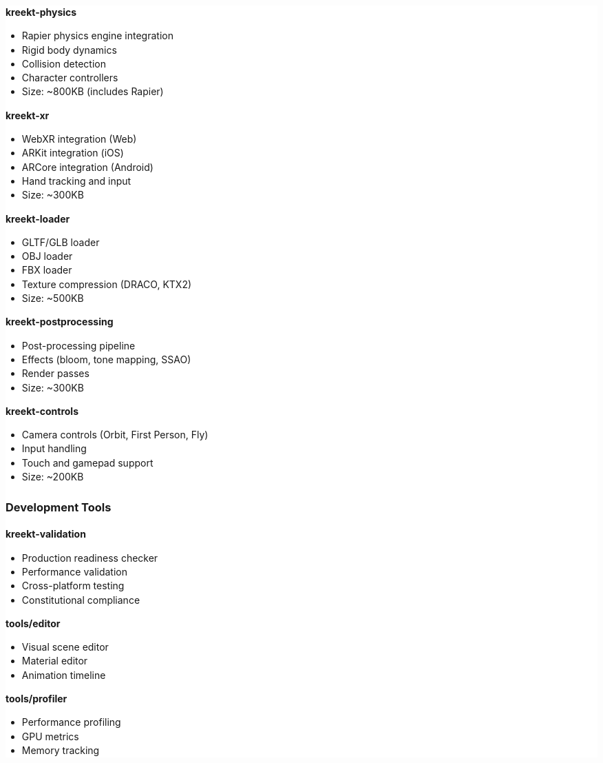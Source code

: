 **kreekt-physics**

- Rapier physics engine integration
- Rigid body dynamics
- Collision detection
- Character controllers
- Size: ~800KB (includes Rapier)

**kreekt-xr**

- WebXR integration (Web)
- ARKit integration (iOS)
- ARCore integration (Android)
- Hand tracking and input
- Size: ~300KB

**kreekt-loader**

- GLTF/GLB loader
- OBJ loader
- FBX loader
- Texture compression (DRACO, KTX2)
- Size: ~500KB

**kreekt-postprocessing**

- Post-processing pipeline
- Effects (bloom, tone mapping, SSAO)
- Render passes
- Size: ~300KB

**kreekt-controls**

- Camera controls (Orbit, First Person, Fly)
- Input handling
- Touch and gamepad support
- Size: ~200KB

### Development Tools

**kreekt-validation**

- Production readiness checker
- Performance validation
- Cross-platform testing
- Constitutional compliance

**tools/editor**

- Visual scene editor
- Material editor
- Animation timeline

**tools/profiler**

- Performance profiling
- GPU metrics
- Memory tracking
